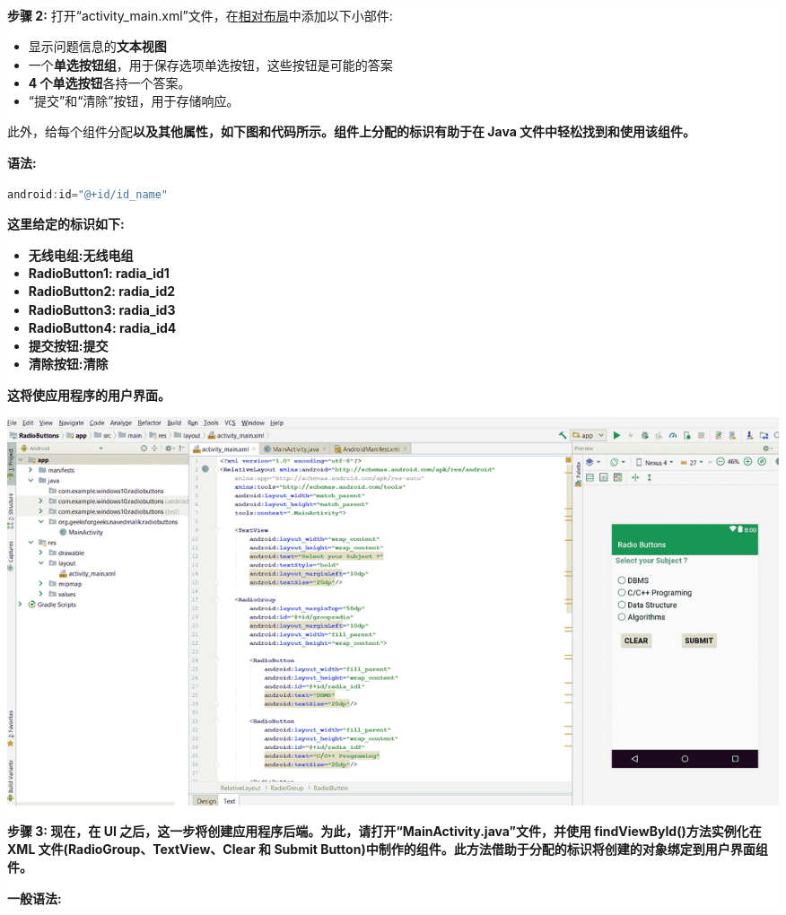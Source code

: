 **步骤 2:** 打开“activity_main.xml”文件，在[相对布局](https://www.geeksforgeeks.org/layouts-android-ui-design/)中添加以下小部件:

*   显示问题信息的**文本视图**
*   一个**单选按钮组**，用于保存选项单选按钮，这些按钮是可能的答案
*   **4 个单选按钮**各持一个答案。
*   “提交”和“清除”按钮，用于存储响应。

此外，给每个组件分配**以及其他属性，如下图和代码所示。组件上分配的标识有助于在 Java 文件中轻松找到和使用该组件。**

****语法:****

```java
android:id="@+id/id_name"
```

**这里给定的标识如下:**

*   **无线电组:无线电组**
*   **RadioButton1: radia_id1**
*   **RadioButton2: radia_id2**
*   **RadioButton3: radia_id3**
*   **RadioButton4: radia_id4**
*   **提交按钮:提交**
*   **清除按钮:清除**

**这将使应用程序的用户界面。**

**![](img/36d181c1ca0f2450c89a9ab6224ae7c0.png)**

****步骤 3:** 现在，在 UI 之后，这一步将创建应用程序后端。为此，请打开“MainActivity.java”文件，并使用 findViewById()方法实例化在 XML 文件(RadioGroup、TextView、Clear 和 Submit Button)中制作的组件。此方法借助于分配的标识将创建的对象绑定到用户界面组件。**

****一般语法:****
